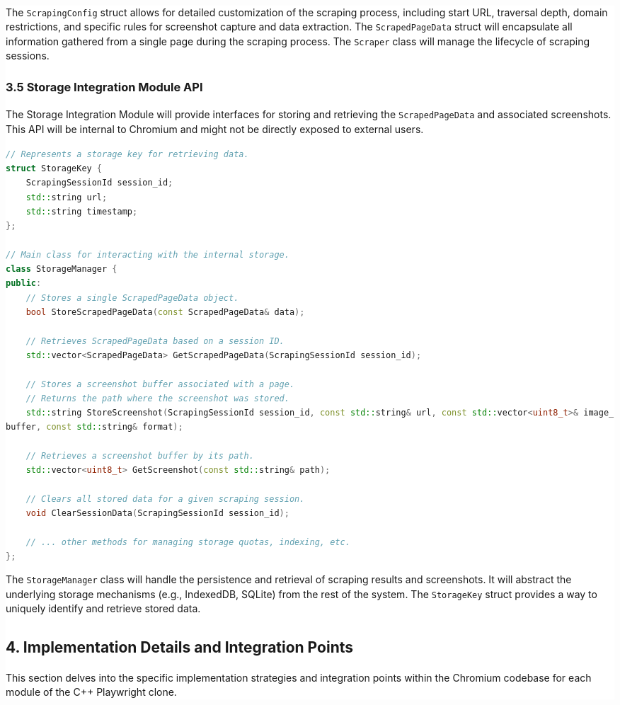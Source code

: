 The `ScrapingConfig` struct allows for detailed customization of the scraping process, including start URL, traversal depth, domain restrictions, and specific rules for screenshot capture and data extraction. The `ScrapedPageData` struct will encapsulate all information gathered from a single page during the scraping process. The `Scraper` class will manage the lifecycle of scraping sessions.



### 3.5 Storage Integration Module API

The Storage Integration Module will provide interfaces for storing and retrieving the `ScrapedPageData` and associated screenshots. This API will be internal to Chromium and might not be directly exposed to external users.

```cpp
// Represents a storage key for retrieving data.
struct StorageKey {
    ScrapingSessionId session_id;
    std::string url;
    std::string timestamp;
};

// Main class for interacting with the internal storage.
class StorageManager {
public:
    // Stores a single ScrapedPageData object.
    bool StoreScrapedPageData(const ScrapedPageData& data);

    // Retrieves ScrapedPageData based on a session ID.
    std::vector<ScrapedPageData> GetScrapedPageData(ScrapingSessionId session_id);

    // Stores a screenshot buffer associated with a page.
    // Returns the path where the screenshot was stored.
    std::string StoreScreenshot(ScrapingSessionId session_id, const std::string& url, const std::vector<uint8_t>& image_buffer, const std::string& format);

    // Retrieves a screenshot buffer by its path.
    std::vector<uint8_t> GetScreenshot(const std::string& path);

    // Clears all stored data for a given scraping session.
    void ClearSessionData(ScrapingSessionId session_id);

    // ... other methods for managing storage quotas, indexing, etc.
};
```

The `StorageManager` class will handle the persistence and retrieval of scraping results and screenshots. It will abstract the underlying storage mechanisms (e.g., IndexedDB, SQLite) from the rest of the system. The `StorageKey` struct provides a way to uniquely identify and retrieve stored data.



## 4. Implementation Details and Integration Points

This section delves into the specific implementation strategies and integration points within the Chromium codebase for each module of the C++ Playwright clone.

